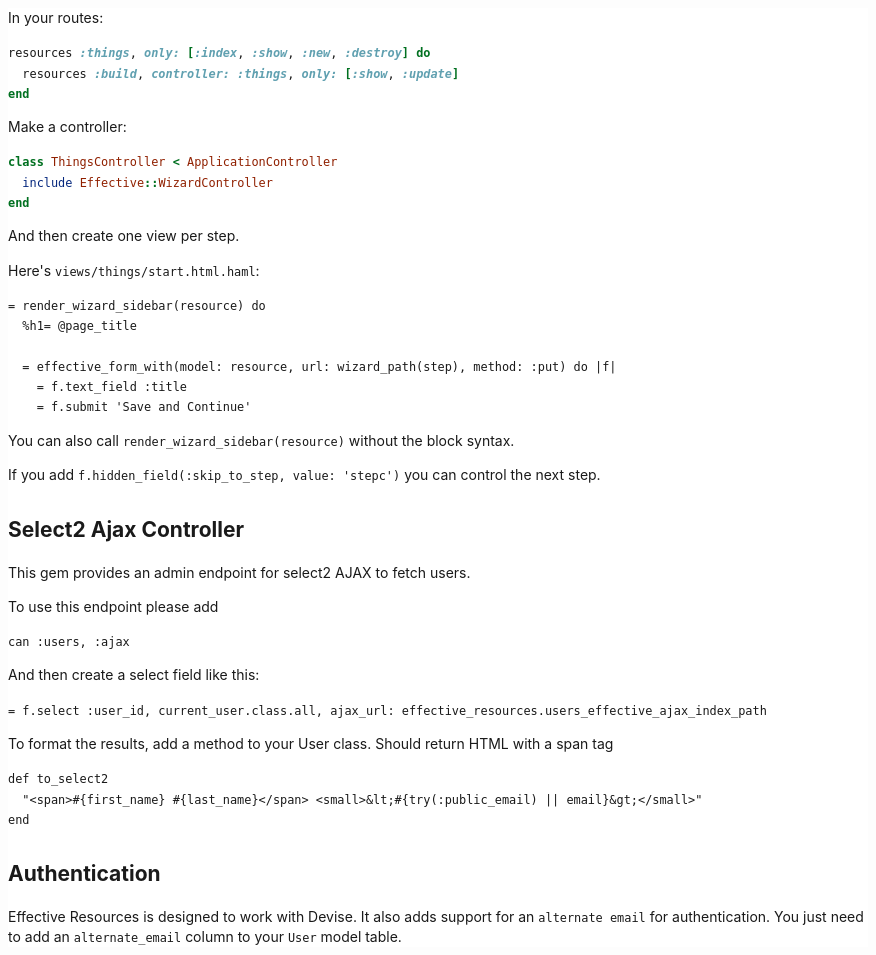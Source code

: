 In your routes:

```ruby
resources :things, only: [:index, :show, :new, :destroy] do
  resources :build, controller: :things, only: [:show, :update]
end
```

Make a controller:

```ruby
class ThingsController < ApplicationController
  include Effective::WizardController
end
```

And then create one view per step.

Here's `views/things/start.html.haml`:

```haml
= render_wizard_sidebar(resource) do
  %h1= @page_title

  = effective_form_with(model: resource, url: wizard_path(step), method: :put) do |f|
    = f.text_field :title
    = f.submit 'Save and Continue'
```

You can also call `render_wizard_sidebar(resource)` without the block syntax.

If you add `f.hidden_field(:skip_to_step, value: 'stepc')` you can control the next step.

## Select2 Ajax Controller

This gem provides an admin endpoint for select2 AJAX to fetch users.

To use this endpoint please add

```
can :users, :ajax
```

And then create a select field like this:

```
= f.select :user_id, current_user.class.all, ajax_url: effective_resources.users_effective_ajax_index_path
```

To format the results, add a method to your User class. Should return HTML with a span tag

```
def to_select2
  "<span>#{first_name} #{last_name}</span> <small>&lt;#{try(:public_email) || email}&gt;</small>"
end
```

## Authentication
Effective Resources is designed to work with Devise. It also adds support for an `alternate email`
for authentication. You just need to add an `alternate_email` column to your `User` model table.
